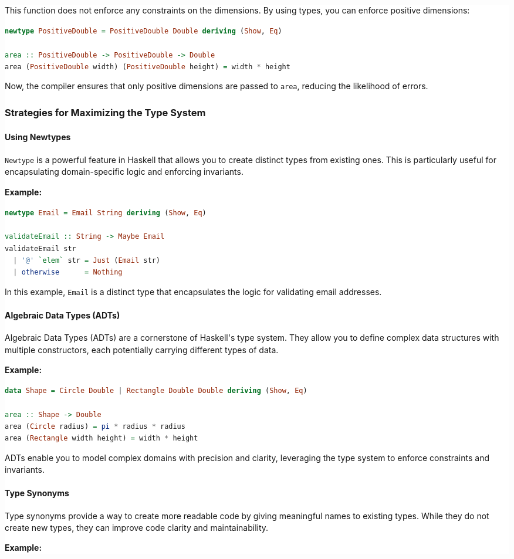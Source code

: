 This function does not enforce any constraints on the dimensions. By using types, you can enforce positive dimensions:

```haskell
newtype PositiveDouble = PositiveDouble Double deriving (Show, Eq)

area :: PositiveDouble -> PositiveDouble -> Double
area (PositiveDouble width) (PositiveDouble height) = width * height
```

Now, the compiler ensures that only positive dimensions are passed to `area`, reducing the likelihood of errors.

### Strategies for Maximizing the Type System

#### Using Newtypes

`Newtype` is a powerful feature in Haskell that allows you to create distinct types from existing ones. This is particularly useful for encapsulating domain-specific logic and enforcing invariants.

**Example:**

```haskell
newtype Email = Email String deriving (Show, Eq)

validateEmail :: String -> Maybe Email
validateEmail str
  | '@' `elem` str = Just (Email str)
  | otherwise      = Nothing
```

In this example, `Email` is a distinct type that encapsulates the logic for validating email addresses.

#### Algebraic Data Types (ADTs)

Algebraic Data Types (ADTs) are a cornerstone of Haskell's type system. They allow you to define complex data structures with multiple constructors, each potentially carrying different types of data.

**Example:**

```haskell
data Shape = Circle Double | Rectangle Double Double deriving (Show, Eq)

area :: Shape -> Double
area (Circle radius) = pi * radius * radius
area (Rectangle width height) = width * height
```

ADTs enable you to model complex domains with precision and clarity, leveraging the type system to enforce constraints and invariants.

#### Type Synonyms

Type synonyms provide a way to create more readable code by giving meaningful names to existing types. While they do not create new types, they can improve code clarity and maintainability.

**Example:**
